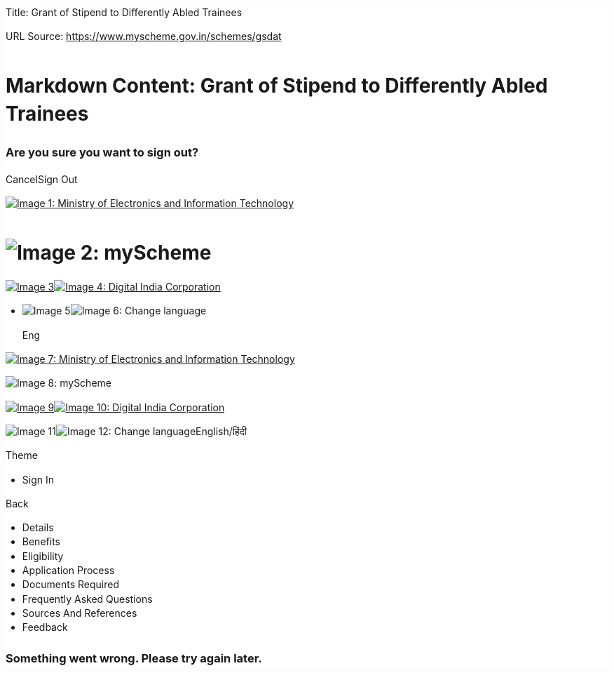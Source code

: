 Title: Grant of Stipend to Differently Abled Trainees

URL Source: https://www.myscheme.gov.in/schemes/gsdat

Markdown Content:
Grant of Stipend to Differently Abled Trainees
===============
  

### Are you sure you want to sign out?

CancelSign Out

[![Image 1: Ministry of Electronics and Information Technology](https://cdn.myscheme.in/images/logos/emblem-black.svg)](https://www.myscheme.gov.in/)

![Image 2: myScheme](https://cdn.myscheme.in/images/logos/myscheme-logo-black.svg)
==================================================================================

[![Image 3](blob:https://www.myscheme.gov.in/7029bfa5283c1934d72d4efe1c626373)![Image 4: Digital India Corporation](https://cdn.myscheme.in/images/logos/digital-india-black.svg)](https://www.digitalindia.gov.in/)

*   ![Image 5](blob:https://www.myscheme.gov.in/39e3356370f513e3664ceae4ebfc3a5a)![Image 6: Change language](blob:https://www.myscheme.gov.in/b9a31d3949b1882a09ed2f8508d538f3)
    
    Eng
    

[![Image 7: Ministry of Electronics and Information Technology](https://cdn.myscheme.in/images/logos/emblem-black.svg)](https://www.myscheme.gov.in/)

![Image 8: myScheme](https://cdn.myscheme.in/images/logos/myscheme-logo-black.svg)

[![Image 9](blob:https://www.myscheme.gov.in/04e0786ebe0ffe2b3244c2451b75b80f)![Image 10: Digital India Corporation](https://cdn.myscheme.in/images/logos/digital-india-black.svg)](https://www.digitalindia.gov.in/)

![Image 11](blob:https://www.myscheme.gov.in/39e3356370f513e3664ceae4ebfc3a5a)![Image 12: Change language](https://cdn.myscheme.in/images/icons/language.svg)English/हिंदी

Theme

*   Sign In

Back

*   Details
*   Benefits
*   Eligibility
*   Application Process
*   Documents Required
*   Frequently Asked Questions
*   Sources And References
*   Feedback

### Something went wrong. Please try again later.
